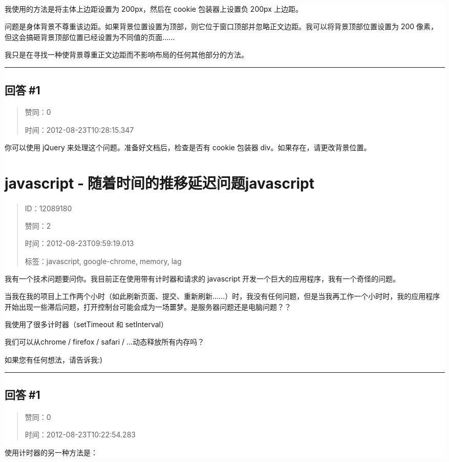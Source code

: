 我使用的方法是将主体上边距设置为 200px，然后在 cookie 包装器上设置负 200px 上边距。

问题是身体背景不尊重该边距。如果背景位置设置为顶部，则它位于窗口顶部并忽略正文边距。我可以将背景顶部位置设置为 200 像素，但这会搞砸背景顶部位置已经设​​置为不同值的页面......

我只是在寻找一种使背景尊重正文边距而不影响布局的任何其他部分的方法。

* * *

## 回答 #1

> 赞同：0
> 
> 时间：2012-08-23T10:28:15.347

你可以使用 jQuery 来处理这个问题。准备好文档后，检查是否有 cookie 包装器 div。如果存在，请更改背景位置。

# javascript - 随着时间的推移延迟问题javascript

> ID：12089180
> 
> 赞同：2
> 
> 时间：2012-08-23T09:59:19.013
> 
> 标签：javascript, google-chrome, memory, lag

我有一个技术问题要问你。我目前正在使用带有计时器和请求的 javascript 开发一个巨大的应用程序，我有一个奇怪的问题。

当我在我的项目上工作两个小时（如此刷新页面、提交、重新刷新......）时，我没有任何问题，但是当我再工作一个小时时，我的应用程序开始出现一些滞后问题，打开控制台可能会成为一场噩梦。是服务器问题还是电脑问题？？

我使用了很多计时器（setTimeout 和 setInterval）

我们可以从chrome / firefox / safari / ...动态释放所有内存吗？

如果您有任何想法，请告诉我:)

* * *

## 回答 #1

> 赞同：0
> 
> 时间：2012-08-23T10:22:54.283

使用计时器的另一种方法是：

